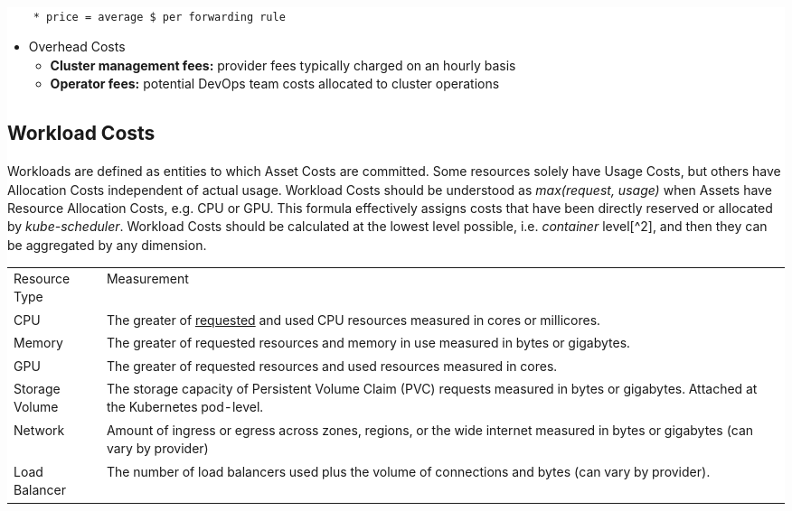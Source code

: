         * price = average $ per forwarding rule
* Overhead Costs
    * **Cluster management fees:** provider fees typically charged on an hourly basis
    * **Operator fees:** potential DevOps team costs allocated to cluster operations

## Workload Costs

Workloads are defined as entities to which Asset Costs are committed. Some resources solely have Usage Costs, but others have Allocation Costs independent of actual usage. Workload Costs should be understood as _max(request, usage)_ when Assets have Resource Allocation Costs, e.g. CPU or GPU. This formula effectively assigns costs that have been directly reserved or allocated by _kube-scheduler_. Workload Costs should be calculated at the lowest level possible, i.e. _container_ level[^2], and then they can be aggregated by any dimension.


<table>
  <tr>
   <td>Resource Type
   </td>
   <td>Measurement
   </td>
  </tr>
  <tr>
   <td>CPU
   </td>
   <td>The greater of <a href="https://kubernetes.io/docs/concepts/configuration/manage-resources-containers/#resource-requests-and-limits-of-pod-and-container">requested</a> and used CPU resources measured in cores or millicores.
   </td>
  </tr>
  <tr>
   <td>Memory
   </td>
   <td>The greater of requested resources and memory in use measured in bytes or gigabytes.
   </td>
  </tr>
  <tr>
   <td>GPU
   </td>
   <td>The greater of requested resources and used resources measured in cores.
   </td>
  </tr>
  <tr>
   <td>Storage Volume
   </td>
   <td>The storage capacity of Persistent Volume Claim (PVC) requests measured in bytes or gigabytes. Attached at the Kubernetes pod-level.
   </td>
  </tr>
  <tr>
   <td>Network
   </td>
   <td>Amount of ingress or egress across zones, regions, or the wide internet measured in bytes or gigabytes (can vary by provider)
   </td>
  </tr>
  <tr>
   <td>Load Balancer
   </td>
   <td>The number of load balancers used plus the volume of connections and bytes (can vary by provider).
   </td>
  </tr>
</table>
